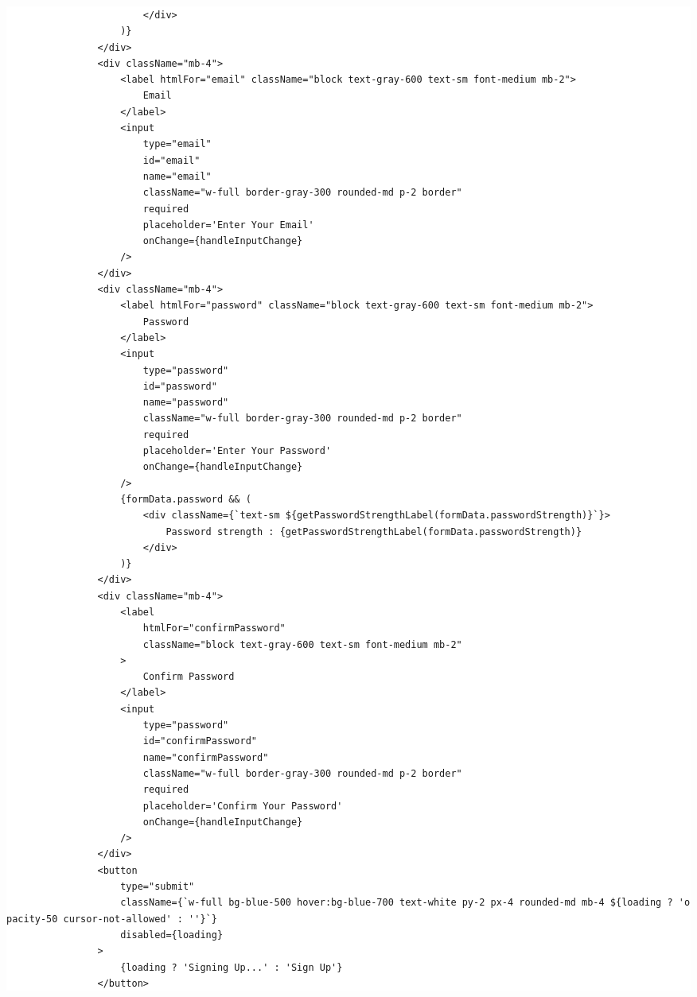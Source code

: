                             </div>
                        )}
                    </div>
                    <div className="mb-4">
                        <label htmlFor="email" className="block text-gray-600 text-sm font-medium mb-2">
                            Email
                        </label>
                        <input
                            type="email"
                            id="email"
                            name="email"
                            className="w-full border-gray-300 rounded-md p-2 border"
                            required
                            placeholder='Enter Your Email'
                            onChange={handleInputChange}
                        />
                    </div>
                    <div className="mb-4">
                        <label htmlFor="password" className="block text-gray-600 text-sm font-medium mb-2">
                            Password
                        </label>
                        <input
                            type="password"
                            id="password"
                            name="password"
                            className="w-full border-gray-300 rounded-md p-2 border"
                            required
                            placeholder='Enter Your Password'
                            onChange={handleInputChange}
                        />
                        {formData.password && (
                            <div className={`text-sm ${getPasswordStrengthLabel(formData.passwordStrength)}`}>
                                Password strength : {getPasswordStrengthLabel(formData.passwordStrength)}
                            </div>
                        )}
                    </div>
                    <div className="mb-4">
                        <label
                            htmlFor="confirmPassword"
                            className="block text-gray-600 text-sm font-medium mb-2"
                        >
                            Confirm Password
                        </label>
                        <input
                            type="password"
                            id="confirmPassword"
                            name="confirmPassword"
                            className="w-full border-gray-300 rounded-md p-2 border"
                            required
                            placeholder='Confirm Your Password'
                            onChange={handleInputChange}
                        />
                    </div>
                    <button
                        type="submit"
                        className={`w-full bg-blue-500 hover:bg-blue-700 text-white py-2 px-4 rounded-md mb-4 ${loading ? 'opacity-50 cursor-not-allowed' : ''}`}
                        disabled={loading}
                    >
                        {loading ? 'Signing Up...' : 'Sign Up'}
                    </button>
